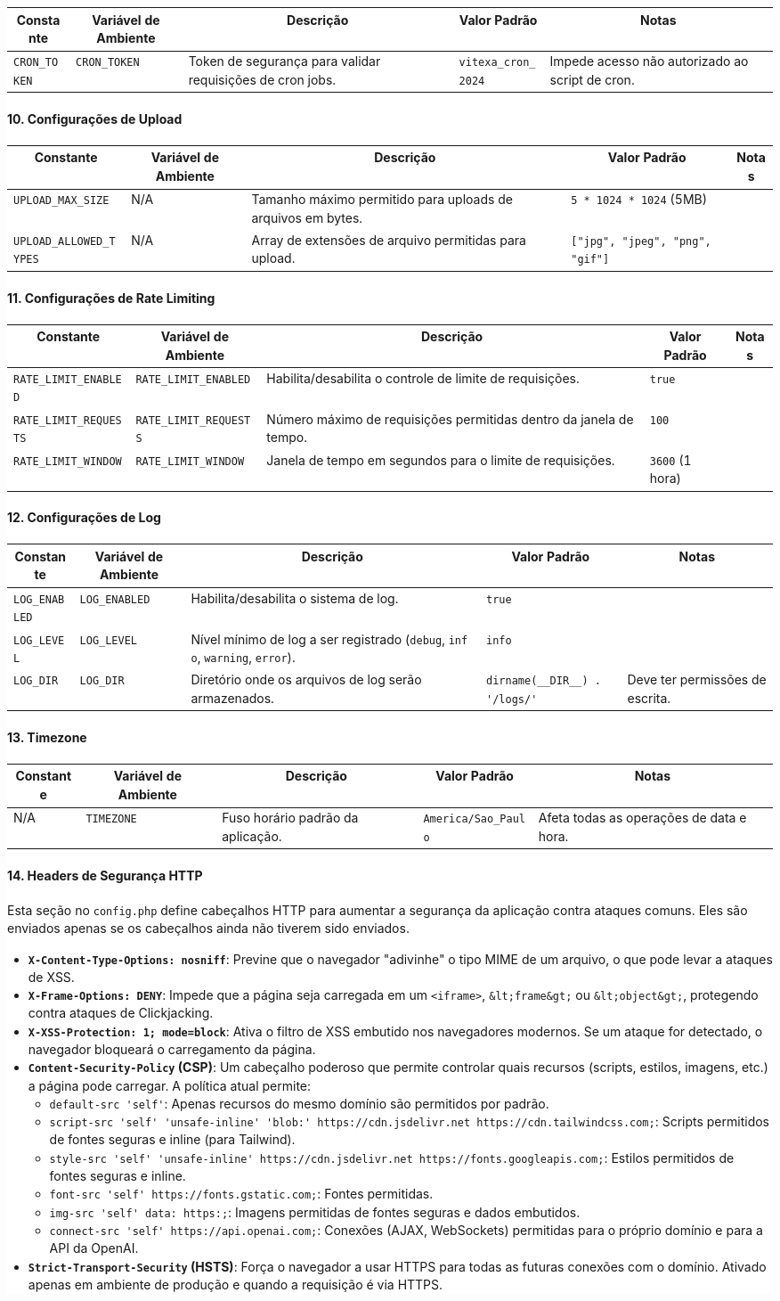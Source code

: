 | Constante | Variável de Ambiente | Descrição | Valor Padrão | Notas |
|---|---|---|---|---|
| `CRON_TOKEN` | `CRON_TOKEN` | Token de segurança para validar requisições de cron jobs. | `vitexa_cron_2024` | Impede acesso não autorizado ao script de cron. |

#### 10. Configurações de Upload

| Constante | Variável de Ambiente | Descrição | Valor Padrão | Notas |
|---|---|---|---|---|
| `UPLOAD_MAX_SIZE` | N/A | Tamanho máximo permitido para uploads de arquivos em bytes. | `5 * 1024 * 1024` (5MB) | |
| `UPLOAD_ALLOWED_TYPES` | N/A | Array de extensões de arquivo permitidas para upload. | `["jpg", "jpeg", "png", "gif"]` | |

#### 11. Configurações de Rate Limiting

| Constante | Variável de Ambiente | Descrição | Valor Padrão | Notas |
|---|---|---|---|---|
| `RATE_LIMIT_ENABLED` | `RATE_LIMIT_ENABLED` | Habilita/desabilita o controle de limite de requisições. | `true` | |
| `RATE_LIMIT_REQUESTS` | `RATE_LIMIT_REQUESTS` | Número máximo de requisições permitidas dentro da janela de tempo. | `100` | |
| `RATE_LIMIT_WINDOW` | `RATE_LIMIT_WINDOW` | Janela de tempo em segundos para o limite de requisições. | `3600` (1 hora) | |

#### 12. Configurações de Log

| Constante | Variável de Ambiente | Descrição | Valor Padrão | Notas |
|---|---|---|---|---|
| `LOG_ENABLED` | `LOG_ENABLED` | Habilita/desabilita o sistema de log. | `true` | |
| `LOG_LEVEL` | `LOG_LEVEL` | Nível mínimo de log a ser registrado (`debug`, `info`, `warning`, `error`). | `info` | |
| `LOG_DIR` | `LOG_DIR` | Diretório onde os arquivos de log serão armazenados. | `dirname(__DIR__) . '/logs/'` | Deve ter permissões de escrita. |

#### 13. Timezone

| Constante | Variável de Ambiente | Descrição | Valor Padrão | Notas |
|---|---|---|---|---|
| N/A | `TIMEZONE` | Fuso horário padrão da aplicação. | `America/Sao_Paulo` | Afeta todas as operações de data e hora. |

#### 14. Headers de Segurança HTTP

Esta seção no `config.php` define cabeçalhos HTTP para aumentar a segurança da aplicação contra ataques comuns. Eles são enviados apenas se os cabeçalhos ainda não tiverem sido enviados.

- **`X-Content-Type-Options: nosniff`**: Previne que o navegador "adivinhe" o tipo MIME de um arquivo, o que pode levar a ataques de XSS.
- **`X-Frame-Options: DENY`**: Impede que a página seja carregada em um `<iframe>`, `&lt;frame&gt;` ou `&lt;object&gt;`, protegendo contra ataques de Clickjacking.
- **`X-XSS-Protection: 1; mode=block`**: Ativa o filtro de XSS embutido nos navegadores modernos. Se um ataque for detectado, o navegador bloqueará o carregamento da página.
- **`Content-Security-Policy` (CSP)**: Um cabeçalho poderoso que permite controlar quais recursos (scripts, estilos, imagens, etc.) a página pode carregar. A política atual permite:
    - `default-src 'self'`: Apenas recursos do mesmo domínio são permitidos por padrão.
    - `script-src 'self' 'unsafe-inline' 'blob:' https://cdn.jsdelivr.net https://cdn.tailwindcss.com;`: Scripts permitidos de fontes seguras e inline (para Tailwind).
    - `style-src 'self' 'unsafe-inline' https://cdn.jsdelivr.net https://fonts.googleapis.com;`: Estilos permitidos de fontes seguras e inline.
    - `font-src 'self' https://fonts.gstatic.com;`: Fontes permitidas.
    - `img-src 'self' data: https:;`: Imagens permitidas de fontes seguras e dados embutidos.
    - `connect-src 'self' https://api.openai.com;`: Conexões (AJAX, WebSockets) permitidas para o próprio domínio e para a API da OpenAI.
- **`Strict-Transport-Security` (HSTS)**: Força o navegador a usar HTTPS para todas as futuras conexões com o domínio. Ativado apenas em ambiente de produção e quando a requisição é via HTTPS.
